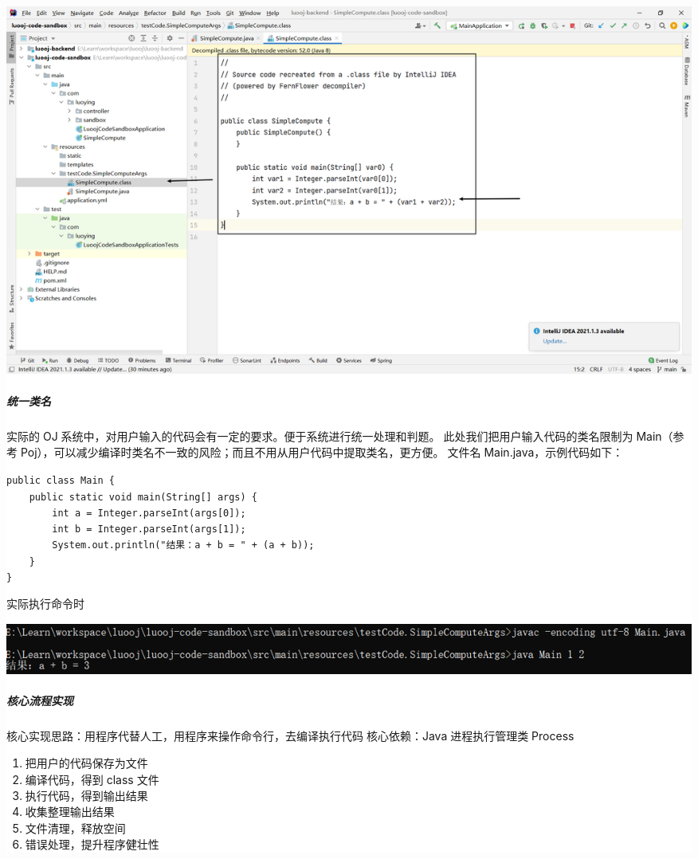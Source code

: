 ![image-20231113103507715](assets/image-20231113103507715.png)

##### **统一类名**
实际的 OJ 系统中，对用户输入的代码会有一定的要求。便于系统进行统一处理和判题。
此处我们把用户输入代码的类名限制为 Main（参考 Poj），可以减少编译时类名不一致的风险；而且不用从用户代码中提取类名，更方便。
文件名 Main.java，示例代码如下：

```
public class Main {
    public static void main(String[] args) {
        int a = Integer.parseInt(args[0]);
        int b = Integer.parseInt(args[1]);
        System.out.println("结果：a + b = " + (a + b));
    }
}
```

实际执行命令时

![image-20231113104354247](assets/image-20231113104354247.png)

##### **核心流程实现**
核心实现思路：用程序代替人工，用程序来操作命令行，去编译执行代码
核心依赖：Java 进程执行管理类 Process 

1. 把用户的代码保存为文件
2. 编译代码，得到 class 文件
3. 执行代码，得到输出结果
4. 收集整理输出结果
5. 文件清理，释放空间
6. 错误处理，提升程序健壮性

